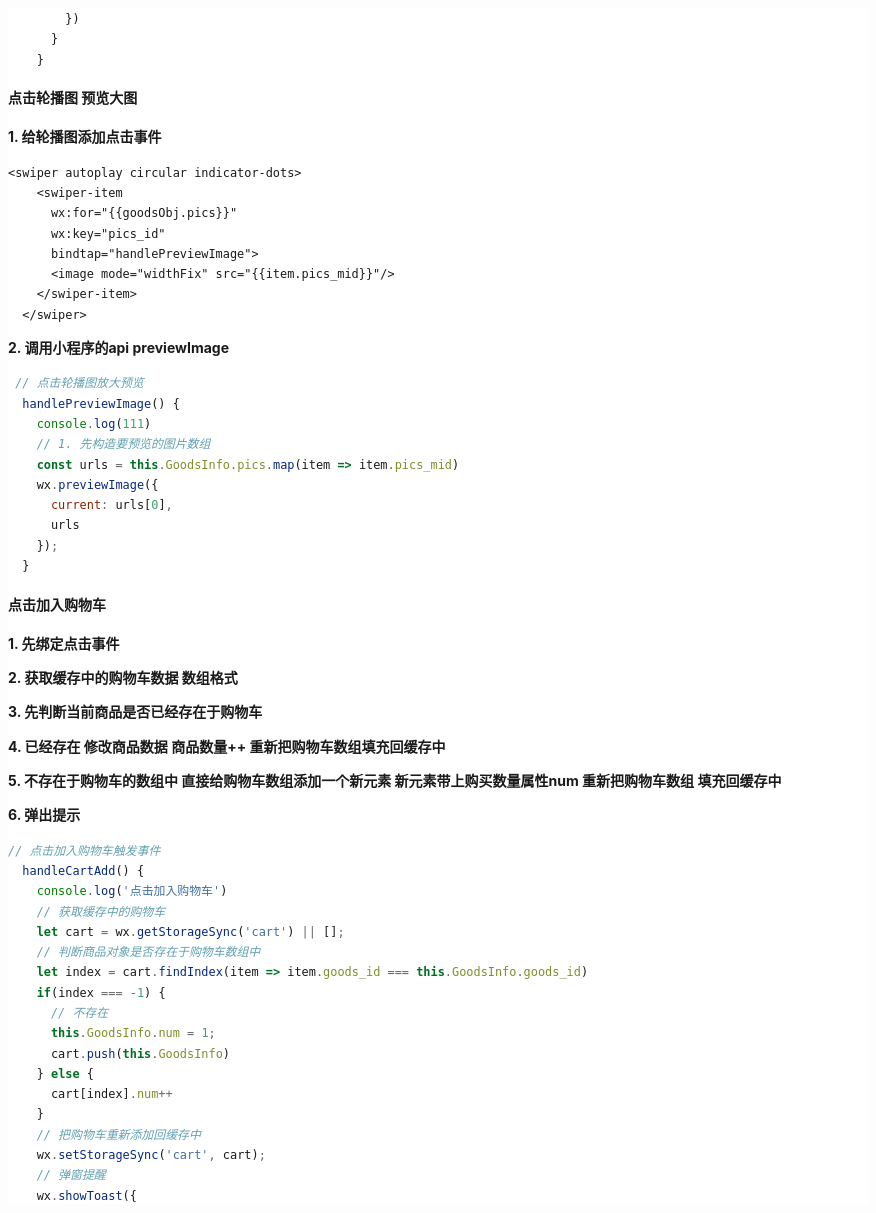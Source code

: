 ```js
        })
      }
    }
```

#### 点击轮播图 预览大图

**1. 给轮播图添加点击事件**

```wxml
<swiper autoplay circular indicator-dots>
    <swiper-item
      wx:for="{{goodsObj.pics}}"
      wx:key="pics_id"
      bindtap="handlePreviewImage">
      <image mode="widthFix" src="{{item.pics_mid}}"/>
    </swiper-item>
  </swiper>
```



**2. 调用小程序的api previewImage**

```js
 // 点击轮播图放大预览
  handlePreviewImage() {
    console.log(111)
    // 1. 先构造要预览的图片数组
    const urls = this.GoodsInfo.pics.map(item => item.pics_mid)
    wx.previewImage({
      current: urls[0],
      urls
    });
  }
```

#### 点击加入购物车

**1. 先绑定点击事件**

 **2. 获取缓存中的购物车数据 数组格式**

**3. 先判断当前商品是否已经存在于购物车**

**4. 已经存在 修改商品数据 商品数量++ 重新把购物车数组填充回缓存中**

**5. 不存在于购物车的数组中 直接给购物车数组添加一个新元素 新元素带上购买数量属性num 重新把购物车数组 填充回缓存中**

**6. 弹出提示**

```js
// 点击加入购物车触发事件
  handleCartAdd() {
    console.log('点击加入购物车')
    // 获取缓存中的购物车
    let cart = wx.getStorageSync('cart') || [];
    // 判断商品对象是否存在于购物车数组中
    let index = cart.findIndex(item => item.goods_id === this.GoodsInfo.goods_id)
    if(index === -1) {
      // 不存在
      this.GoodsInfo.num = 1;
      cart.push(this.GoodsInfo)
    } else {
      cart[index].num++
    }
    // 把购物车重新添加回缓存中
    wx.setStorageSync('cart', cart);
    // 弹窗提醒
    wx.showToast({
```